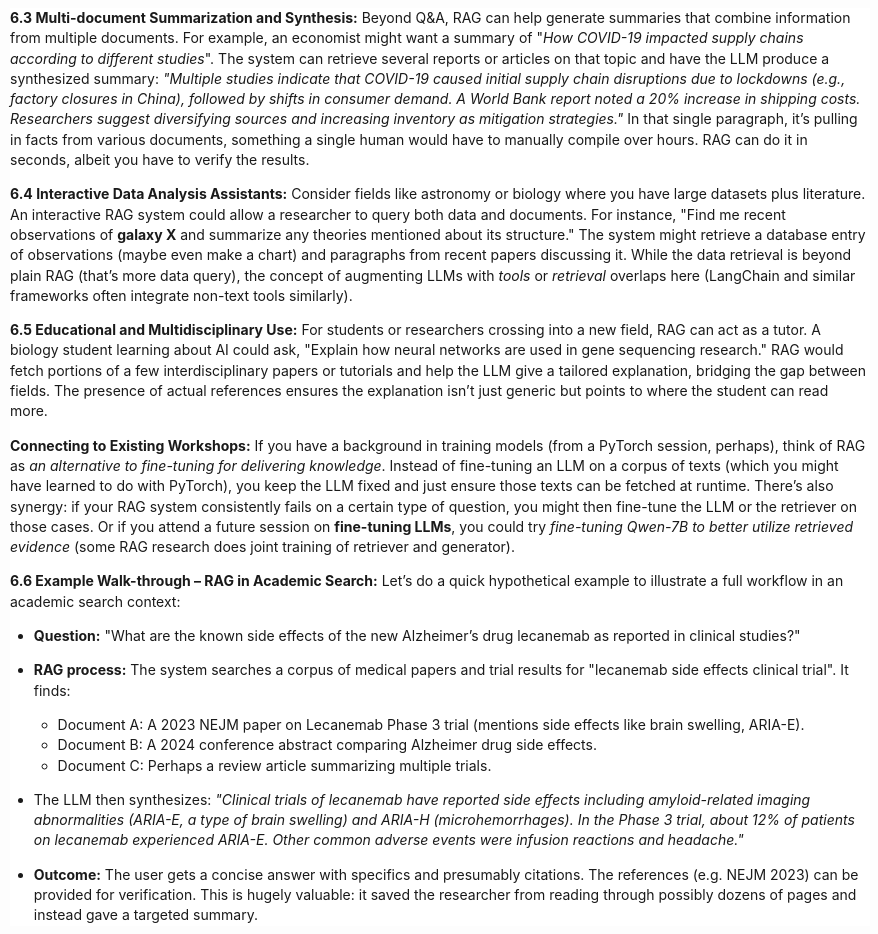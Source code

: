 **6.3 Multi-document Summarization and Synthesis:**
Beyond Q\&A, RAG can help generate summaries that combine information from multiple documents. For example, an economist might want a summary of "*How COVID-19 impacted supply chains according to different studies*". The system can retrieve several reports or articles on that topic and have the LLM produce a synthesized summary: *"Multiple studies indicate that COVID-19 caused initial supply chain disruptions due to lockdowns (e.g., factory closures in China), followed by shifts in consumer demand. A World Bank report noted a 20% increase in shipping costs. Researchers suggest diversifying sources and increasing inventory as mitigation strategies."* In that single paragraph, it’s pulling in facts from various documents, something a single human would have to manually compile over hours. RAG can do it in seconds, albeit you have to verify the results.

**6.4 Interactive Data Analysis Assistants:**
Consider fields like astronomy or biology where you have large datasets plus literature. An interactive RAG system could allow a researcher to query both data and documents. For instance, "Find me recent observations of **galaxy X** and summarize any theories mentioned about its structure." The system might retrieve a database entry of observations (maybe even make a chart) and paragraphs from recent papers discussing it. While the data retrieval is beyond plain RAG (that’s more data query), the concept of augmenting LLMs with *tools* or *retrieval* overlaps here (LangChain and similar frameworks often integrate non-text tools similarly).

**6.5 Educational and Multidisciplinary Use:**
For students or researchers crossing into a new field, RAG can act as a tutor. A biology student learning about AI could ask, "Explain how neural networks are used in gene sequencing research." RAG would fetch portions of a few interdisciplinary papers or tutorials and help the LLM give a tailored explanation, bridging the gap between fields. The presence of actual references ensures the explanation isn’t just generic but points to where the student can read more.

**Connecting to Existing Workshops:** If you have a background in training models (from a PyTorch session, perhaps), think of RAG as *an alternative to fine-tuning for delivering knowledge*. Instead of fine-tuning an LLM on a corpus of texts (which you might have learned to do with PyTorch), you keep the LLM fixed and just ensure those texts can be fetched at runtime. There’s also synergy: if your RAG system consistently fails on a certain type of question, you might then fine-tune the LLM or the retriever on those cases. Or if you attend a future session on **fine-tuning LLMs**, you could try *fine-tuning Qwen-7B to better utilize retrieved evidence* (some RAG research does joint training of retriever and generator).

**6.6 Example Walk-through – RAG in Academic Search:**
Let’s do a quick hypothetical example to illustrate a full workflow in an academic search context:

* **Question:** "What are the known side effects of the new Alzheimer’s drug lecanemab as reported in clinical studies?"
* **RAG process:** The system searches a corpus of medical papers and trial results for "lecanemab side effects clinical trial". It finds:

  * Document A: A 2023 NEJM paper on Lecanemab Phase 3 trial (mentions side effects like brain swelling, ARIA-E).
  * Document B: A 2024 conference abstract comparing Alzheimer drug side effects.
  * Document C: Perhaps a review article summarizing multiple trials.
* The LLM then synthesizes: *"Clinical trials of lecanemab have reported side effects including amyloid-related imaging abnormalities (ARIA-E, a type of brain swelling) and ARIA-H (microhemorrhages). In the Phase 3 trial, about 12% of patients on lecanemab experienced ARIA-E. Other common adverse events were infusion reactions and headache."*
* **Outcome:** The user gets a concise answer with specifics and presumably citations. The references (e.g. NEJM 2023) can be provided for verification. This is hugely valuable: it saved the researcher from reading through possibly dozens of pages and instead gave a targeted summary.
